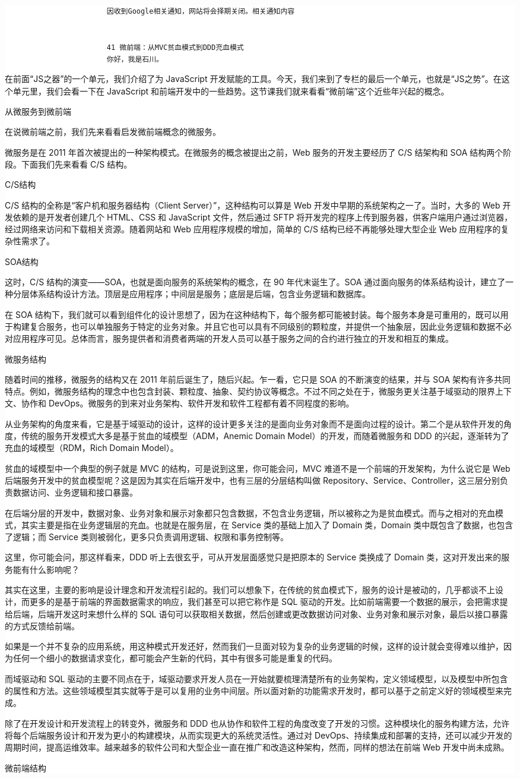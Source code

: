 
                            
                            因收到Google相关通知，网站将会择期关闭。相关通知内容
                            
                            
                            41 微前端：从MVC贫血模式到DDD充血模式
                            你好，我是石川。

在前面“JS之器”的一个单元，我们介绍了为 JavaScript 开发赋能的工具。今天，我们来到了专栏的最后一个单元，也就是“JS之势”。在这个单元里，我们会看一下在 JavaScript 和前端开发中的一些趋势。这节课我们就来看看“微前端”这个近些年兴起的概念。

从微服务到微前端

在说微前端之前，我们先来看看启发微前端概念的微服务。

微服务是在 2011 年首次被提出的一种架构模式。在微服务的概念被提出之前，Web 服务的开发主要经历了 C/S 结架构和 SOA 结构两个阶段。下面我们先来看看 C/S 结构。

C/S结构

C/S 结构的全称是“客户机和服务器结构（Client Server）”，这种结构可以算是 Web 开发中早期的系统架构之一了。当时，大多的 Web 开发依赖的是开发者创建几个 HTML、CSS 和 JavaScript 文件，然后通过 SFTP 将开发完的程序上传到服务器，供客户端用户通过浏览器，经过网络来访问和下载相关资源。随着网站和 Web 应用程序规模的增加，简单的 C/S 结构已经不再能够处理大型企业 Web 应用程序的复杂性需求了。

SOA结构

这时，C/S 结构的演变——SOA，也就是面向服务的系统架构的概念，在 90 年代末诞生了。SOA 通过面向服务的体系结构设计，建立了一种分层体系结构设计方法。顶层是应用程序；中间层是服务；底层是后端，包含业务逻辑和数据库。

在 SOA 结构下，我们就可以看到组件化的设计思想了，因为在这种结构下，每个服务都可能被封装。每个服务本身是可重用的，既可以用于构建复合服务，也可以单独服务于特定的业务对象。并且它也可以具有不同级别的颗粒度，并提供一个抽象层，因此业务逻辑和数据不必对应用程序可见。总体而言，服务提供者和消费者两端的开发人员可以基于服务之间的合约进行独立的开发和相互的集成。

微服务结构

随着时间的推移，微服务的结构又在 2011 年前后诞生了，随后兴起。乍一看，它只是 SOA 的不断演变的结果，并与 SOA 架构有许多共同特点。例如，微服务结构的理念中也包含封装、颗粒度、抽象、契约协议等概念。不过不同之处在于，微服务更关注基于域驱动的限界上下文、协作和 DevOps。微服务的到来对业务架构、软件开发和软件工程都有着不同程度的影响。

从业务架构的角度来看，它是基于域驱动的设计，这样的设计更多关注的是面向业务对象而不是面向过程的设计。第二个是从软件开发的角度，传统的服务开发模式大多是基于贫血的域模型（ADM，Anemic Domain Model）的开发，而随着微服务和 DDD 的兴起，逐渐转为了充血的域模型（RDM，Rich Domain Model）。

贫血的域模型中一个典型的例子就是 MVC 的结构，可是说到这里，你可能会问，MVC 难道不是一个前端的开发架构，为什么说它是 Web 后端服务开发中的贫血模型呢？这是因为其实在后端开发中，也有三层的分层结构叫做 Repository、Service、Controller，这三层分别负责数据访问、业务逻辑和接口暴露。



在后端分层的开发中，数据对象、业务对象和展示对象都只包含数据，不包含业务逻辑，所以被称之为是贫血模式。而与之相对的充血模式，其实主要是指在业务逻辑层的充血。也就是在服务层，在 Service 类的基础上加入了 Domain 类，Domain 类中既包含了数据，也包含了逻辑；而 Service 类则被弱化，更多只负责调用逻辑、权限和事务控制等。

这里，你可能会问，那这样看来，DDD 听上去很玄乎，可从开发层面感觉只是把原本的 Service 类换成了 Domain 类，这对开发出来的服务能有什么影响呢？

其实在这里，主要的影响是设计理念和开发流程引起的。我们可以想象下，在传统的贫血模式下，服务的设计是被动的，几乎都谈不上设计，而更多的是基于前端的界面数据需求的响应，我们甚至可以把它称作是 SQL 驱动的开发。比如前端需要一个数据的展示，会把需求提给后端，后端开发这时来想什么样的 SQL 语句可以获取相关数据，然后创建或更改数据访问对象、业务对象和展示对象，最后以接口暴露的方式反馈给前端。

如果是一个并不复杂的应用系统，用这种模式开发还好，然而我们一旦面对较为复杂的业务逻辑的时候，这样的设计就会变得难以维护，因为任何一个细小的数据请求变化，都可能会产生新的代码，其中有很多可能是重复的代码。

而域驱动和 SQL 驱动的主要不同点在于，域驱动要求开发人员在一开始就要梳理清楚所有的业务架构，定义领域模型，以及模型中所包含的属性和方法。这些领域模型其实就等于是可以复用的业务中间层。所以面对新的功能需求开发时，都可以基于之前定义好的领域模型来完成。

除了在开发设计和开发流程上的转变外，微服务和 DDD 也从协作和软件工程的角度改变了开发的习惯。这种模块化的服务构建方法，允许将每个后端服务设计和开发为更小的构建模块，从而实现更大的系统灵活性。通过对 DevOps、持续集成和部署的支持，还可以减少开发的周期时间，提高运维效率。越来越多的软件公司和大型企业一直在推广和改造这种架构，然而，同样的想法在前端 Web 开发中尚未成熟。

微前端结构
